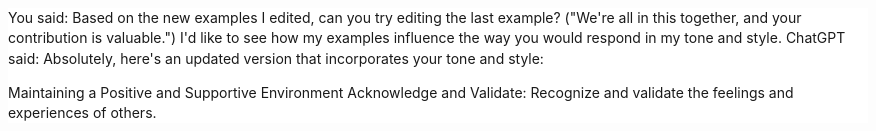 You said:
Based on the new examples I edited, can you try editing the last example? ("We're all in this together, and your contribution is valuable.") I'd like to see how my examples influence the way you would respond in my tone and style. 
ChatGPT said:
Absolutely, here's an updated version that incorporates your tone and style:

Maintaining a Positive and Supportive Environment
Acknowledge and Validate: Recognize and validate the feelings and experiences of others.
